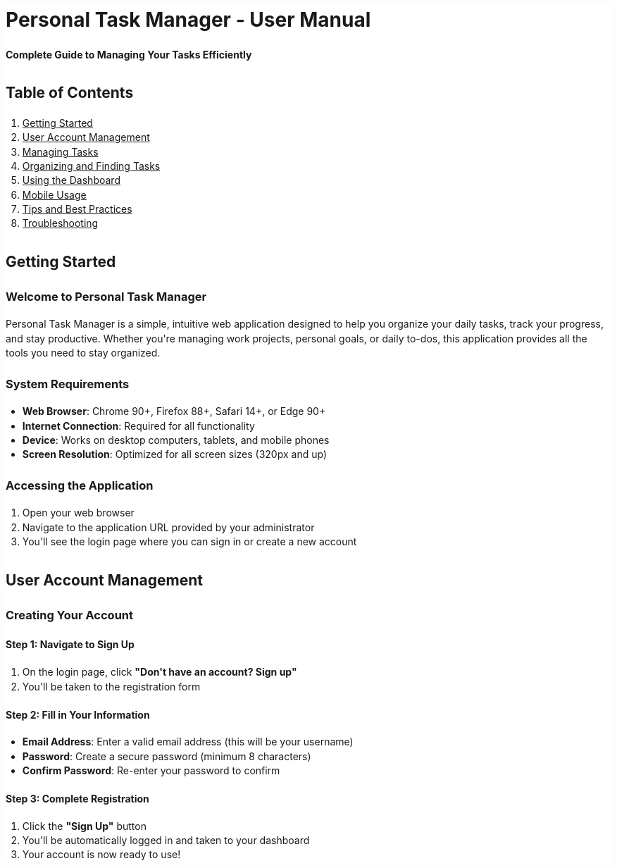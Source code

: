 # Personal Task Manager - User Manual
**Complete Guide to Managing Your Tasks Efficiently**

## Table of Contents
1. [Getting Started](#getting-started)
2. [User Account Management](#user-account-management)
3. [Managing Tasks](#managing-tasks)
4. [Organizing and Finding Tasks](#organizing-and-finding-tasks)
5. [Using the Dashboard](#using-the-dashboard)
6. [Mobile Usage](#mobile-usage)
7. [Tips and Best Practices](#tips-and-best-practices)
8. [Troubleshooting](#troubleshooting)

## Getting Started

### Welcome to Personal Task Manager
Personal Task Manager is a simple, intuitive web application designed to help you organize your daily tasks, track your progress, and stay productive. Whether you're managing work projects, personal goals, or daily to-dos, this application provides all the tools you need to stay organized.

### System Requirements
- **Web Browser**: Chrome 90+, Firefox 88+, Safari 14+, or Edge 90+
- **Internet Connection**: Required for all functionality
- **Device**: Works on desktop computers, tablets, and mobile phones
- **Screen Resolution**: Optimized for all screen sizes (320px and up)

### Accessing the Application
1. Open your web browser
2. Navigate to the application URL provided by your administrator
3. You'll see the login page where you can sign in or create a new account

## User Account Management

### Creating Your Account

#### Step 1: Navigate to Sign Up
1. On the login page, click **"Don't have an account? Sign up"**
2. You'll be taken to the registration form

#### Step 2: Fill in Your Information
- **Email Address**: Enter a valid email address (this will be your username)
- **Password**: Create a secure password (minimum 8 characters)
- **Confirm Password**: Re-enter your password to confirm

#### Step 3: Complete Registration
1. Click the **"Sign Up"** button
2. You'll be automatically logged in and taken to your dashboard
3. Your account is now ready to use!
